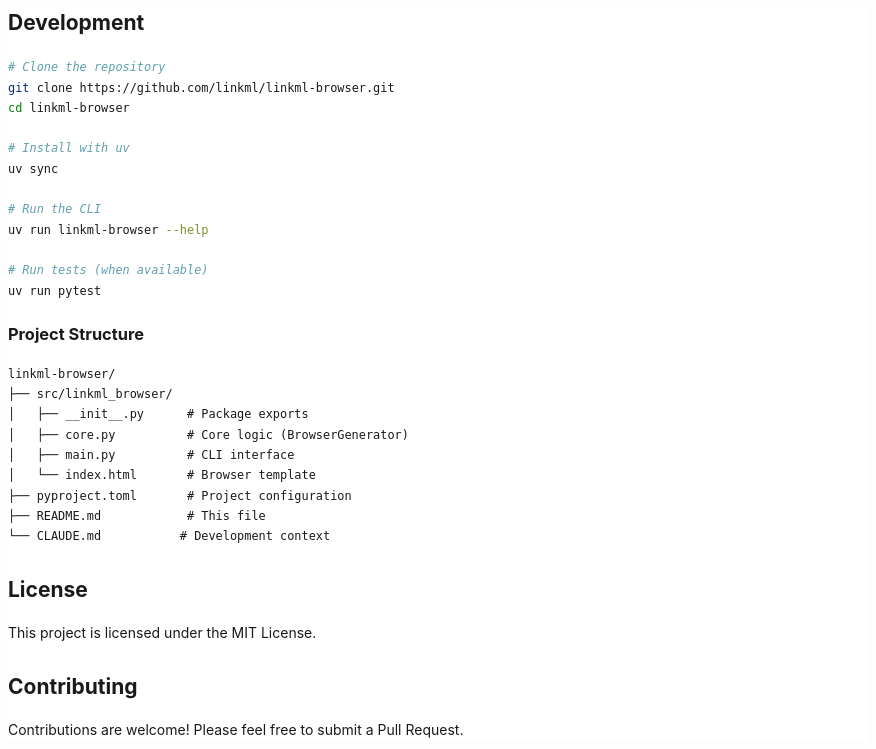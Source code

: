 ## Development

```bash
# Clone the repository
git clone https://github.com/linkml/linkml-browser.git
cd linkml-browser

# Install with uv
uv sync

# Run the CLI
uv run linkml-browser --help

# Run tests (when available)
uv run pytest
```

### Project Structure

```
linkml-browser/
├── src/linkml_browser/
│   ├── __init__.py      # Package exports
│   ├── core.py          # Core logic (BrowserGenerator)
│   ├── main.py          # CLI interface
│   └── index.html       # Browser template
├── pyproject.toml       # Project configuration
├── README.md            # This file
└── CLAUDE.md           # Development context
```

## License

This project is licensed under the MIT License.

## Contributing

Contributions are welcome! Please feel free to submit a Pull Request.
